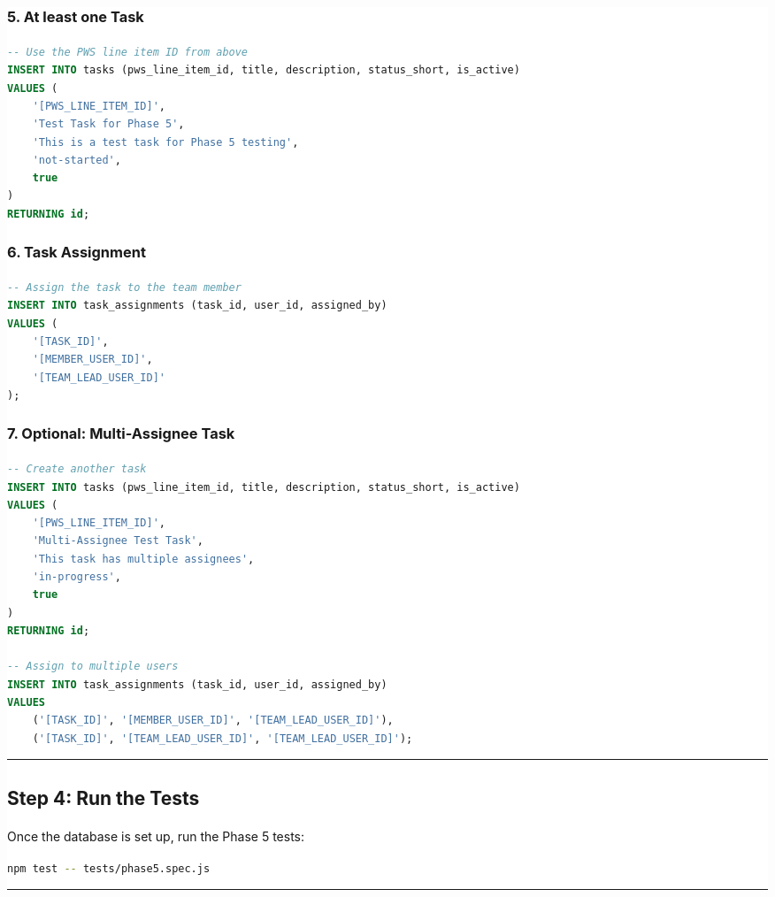 ### 5. At least one Task
```sql
-- Use the PWS line item ID from above
INSERT INTO tasks (pws_line_item_id, title, description, status_short, is_active)
VALUES (
    '[PWS_LINE_ITEM_ID]',
    'Test Task for Phase 5',
    'This is a test task for Phase 5 testing',
    'not-started',
    true
)
RETURNING id;
```

### 6. Task Assignment
```sql
-- Assign the task to the team member
INSERT INTO task_assignments (task_id, user_id, assigned_by)
VALUES (
    '[TASK_ID]',
    '[MEMBER_USER_ID]',
    '[TEAM_LEAD_USER_ID]'
);
```

### 7. Optional: Multi-Assignee Task
```sql
-- Create another task
INSERT INTO tasks (pws_line_item_id, title, description, status_short, is_active)
VALUES (
    '[PWS_LINE_ITEM_ID]',
    'Multi-Assignee Test Task',
    'This task has multiple assignees',
    'in-progress',
    true
)
RETURNING id;

-- Assign to multiple users
INSERT INTO task_assignments (task_id, user_id, assigned_by)
VALUES 
    ('[TASK_ID]', '[MEMBER_USER_ID]', '[TEAM_LEAD_USER_ID]'),
    ('[TASK_ID]', '[TEAM_LEAD_USER_ID]', '[TEAM_LEAD_USER_ID]');
```

---

## Step 4: Run the Tests

Once the database is set up, run the Phase 5 tests:

```bash
npm test -- tests/phase5.spec.js
```

---
